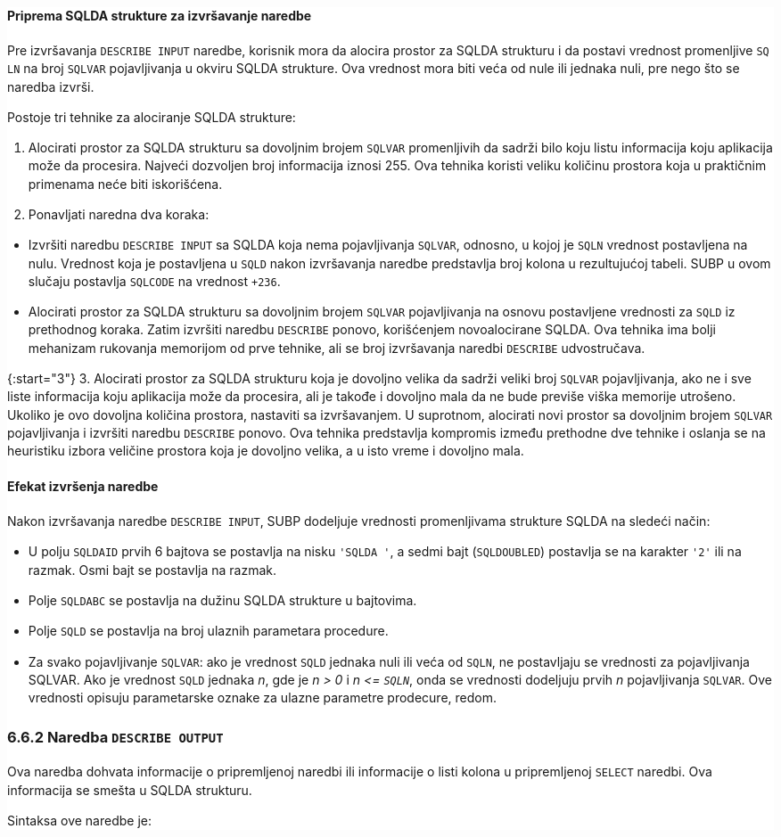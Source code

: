 #### Priprema SQLDA strukture za izvršavanje naredbe

Pre izvršavanja `DESCRIBE INPUT` naredbe, korisnik mora da alocira prostor za SQLDA strukturu i da postavi vrednost promenljive `SQLN` na broj `SQLVAR` pojavljivanja u okviru SQLDA strukture. Ova vrednost mora biti veća od nule ili jednaka nuli, pre nego što se naredba izvrši.

Postoje tri tehnike za alociranje SQLDA strukture:

1. Alocirati prostor za SQLDA strukturu sa dovoljnim brojem `SQLVAR` promenljivih da sadrži bilo koju listu informacija koju aplikacija može da procesira. Najveći dozvoljen broj informacija iznosi 255. Ova tehnika koristi veliku količinu prostora koja u praktičnim primenama neće biti iskorišćena.

2. Ponavljati naredna dva koraka:

- Izvršiti naredbu `DESCRIBE INPUT` sa SQLDA koja nema pojavljivanja `SQLVAR`, odnosno, u kojoj je `SQLN` vrednost postavljena na nulu. Vrednost koja je postavljena u `SQLD` nakon izvršavanja naredbe predstavlja broj kolona u rezultujućoj tabeli. SUBP u ovom slučaju postavlja `SQLCODE` na vrednost `+236`.

- Alocirati prostor za SQLDA strukturu sa dovoljnim brojem `SQLVAR` pojavljivanja na osnovu postavljene vrednosti za `SQLD` iz prethodnog koraka. Zatim izvršiti naredbu `DESCRIBE` ponovo, korišćenjem novoalocirane SQLDA. Ova tehnika ima bolji mehanizam rukovanja memorijom od prve tehnike, ali se broj izvršavanja naredbi `DESCRIBE` udvostručava.

{:start="3"}
3. Alocirati prostor za SQLDA strukturu koja je dovoljno velika da sadrži veliki broj `SQLVAR` pojavljivanja, ako ne i sve liste informacija koju aplikacija može da procesira, ali je takođe i dovoljno mala da ne bude previše viška memorije utrošeno. Ukoliko je ovo dovoljna količina prostora, nastaviti sa izvršavanjem. U suprotnom, alocirati novi prostor sa dovoljnim brojem `SQLVAR` pojavljivanja i izvršiti naredbu `DESCRIBE` ponovo. Ova tehnika predstavlja kompromis između prethodne dve tehnike i oslanja se na heuristiku izbora veličine prostora koja je dovoljno velika, a u isto vreme i dovoljno mala. 

#### Efekat izvršenja naredbe

Nakon izvršavanja naredbe `DESCRIBE INPUT`, SUBP dodeljuje vrednosti promenljivama strukture SQLDA na sledeći način:

- U polju `SQLDAID` prvih 6 bajtova se postavlja na nisku `'SQLDA '`, a sedmi bajt (`SQLDOUBLED`) postavlja se na karakter `'2'` ili na razmak. Osmi bajt se postavlja na razmak.

- Polje `SQLDABC` se postavlja na dužinu SQLDA strukture u bajtovima.

- Polje `SQLD` se postavlja na broj ulaznih parametara procedure.

- Za svako pojavljivanje `SQLVAR`: ako je vrednost `SQLD` jednaka nuli ili veća od `SQLN`, ne postavljaju se vrednosti za pojavljivanja SQLVAR. Ako je vrednost `SQLD` jednaka *n*, gde je *n > 0* i *n <= `SQLN`*, onda se vrednosti dodeljuju prvih *n* pojavljivanja `SQLVAR`. Ove vrednosti opisuju parametarske oznake za ulazne parametre prodecure, redom.

### 6.6.2 Naredba `DESCRIBE OUTPUT`

Ova naredba dohvata informacije o pripremljenoj naredbi ili informacije o listi kolona u pripremljenoj `SELECT` naredbi. Ova informacija se smešta u SQLDA strukturu.

Sintaksa ove naredbe je:
